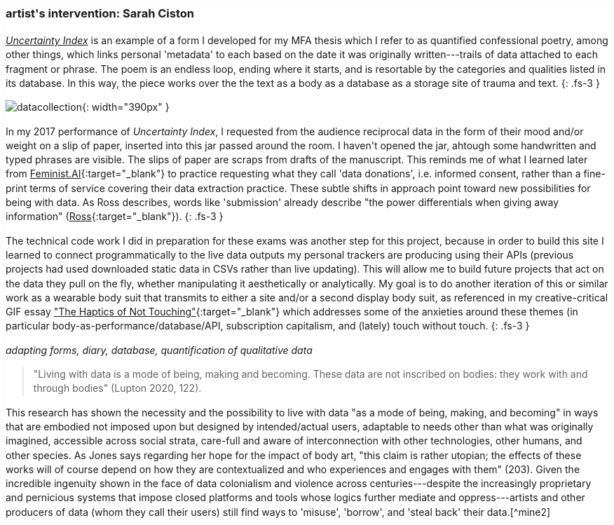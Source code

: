 <div class="artist">

### artist's intervention: Sarah Ciston

<iframe src="https://drive.google.com/file/d/1IDodHwOFww1i3pe6CRe_UUEd7oC6IobT/preview" width="800" height="450"></iframe>

[_Uncertainty Index_](https://sarahciston.com/ui/) is an example of a form I developed for my MFA thesis which I refer to as quantified confessional poetry, among other things, which links personal 'metadata' to each  based on the date it was originally written---trails of data attached to each fragment or phrase. The poem is an endless loop, ending where it starts, and is resortable by the categories and qualities listed in its database. In this way, the piece works over the the text as a body as a database as a storage site of trauma and text.
{: .fs-3 }

![datacollection](https://cdn.glitch.com/eaa18b38-3765-4c0b-8304-2af139b6b542%2Fpersonaldata2017.jpg?v=1597986001587){: width="390px" }

In my 2017 performance of _Uncertainty Index_, I requested from the audience reciprocal data in the form of their mood and/or weight on a slip of paper, inserted into this jar passed around the room. I haven't opened the jar, ahtough some handwritten and typed phrases are visible. The slips of paper are scraps from drafts of the manuscript. This reminds me of what I learned later from [Feminist.AI](http://feminist.ai){:target="\_blank"} to practice requesting what they call 'data donations', i.e. informed consent, rather than a fine-print terms of service covering their data extraction practice. These subtle shifts in approach point toward new possibilities for being with data. As Ross describes, words like 'submission' already describe "the power differentials when giving away information" ([Ross](https://www.bitchmedia.org/article/digital-doulas-fixing-data-trauma){:target="\_blank"}).
{: .fs-3 }

The technical code work I did in preparation for these exams was another step for this project, because in order to build this site I learned to connect programmatically to the live data outputs my personal trackers are producing using their APIs (previous projects had used downloaded static data in CSVs rather than live updating). This will allow me to build future projects that act on the data they pull on the fly, whether manipulating it aesthetically or analytically. My goal is to do another iteration of this or similar work as a wearable body suit that transmits to either a site and/or a second display body suit, as referenced in my creative-critical GIF essay ["The Haptics of Not Touching"](https://medium.com/@sarahciston/the-haptics-of-not-touching-b7f9b889e2df){:target="\_blank"} which addresses some of the anxieties around these themes (in particular body-as-performance/database/API, subscription capitalism, and (lately) touch without touch.
{: .fs-3 }

_adapting forms, diary, database, quantification of qualitative data_

</div>

> "Living with data is a mode of being, making and becoming. These data are not inscribed on bodies: they work with and through bodies" (Lupton 2020, 122).

This research has shown the necessity and the possibility to live with data "as a mode of being, making, and becoming" in ways that are embodied not imposed upon but designed by intended/actual users, adaptable to needs other than what was originally imagined, accessible across social strata, care-full and aware of interconnection with other technologies, other humans, and other species. As Jones says regarding her hope for the impact of body art, "this claim is rather utopian; the effects of these works will of course depend on how they are contextualized and who experiences and engages with them" (203). Given the incredible ingenuity shown in the face of data colonialism and violence across centuries---despite the increasingly proprietary and pernicious systems that impose closed platforms and tools whose logics further mediate and oppress---artists and other producers of data (whom they call their users) still find ways to 'misuse', 'borrow', and 'steal back' their data.[^mine2]
